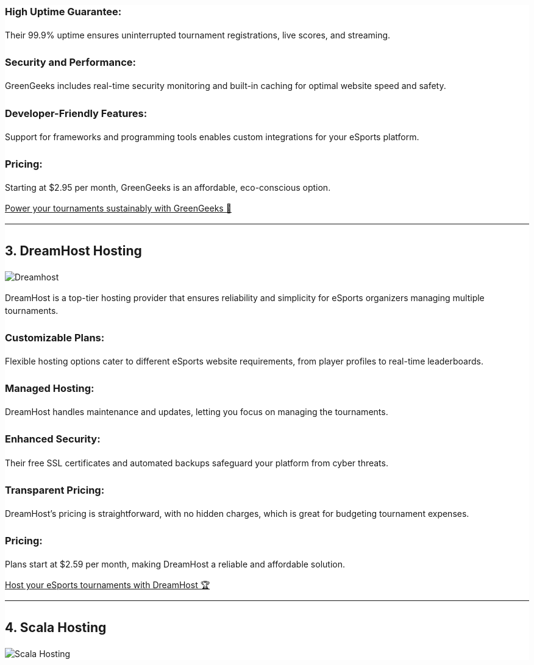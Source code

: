### High Uptime Guarantee:
Their 99.9% uptime ensures uninterrupted tournament registrations, live scores, and streaming.

### Security and Performance:
GreenGeeks includes real-time security monitoring and built-in caching for optimal website speed and safety.

### Developer-Friendly Features:
Support for frameworks and programming tools enables custom integrations for your eSports platform.

### Pricing:
Starting at $2.95 per month, GreenGeeks is an affordable, eco-conscious option.

[Power your tournaments sustainably with GreenGeeks 🌱](https://snipitx.com/greengeeks-jy)

---

## 3. DreamHost Hosting

![Dreamhost](https://i.imgur.com/rXIg8ip.jpeg "Dreamhost Hosting")

DreamHost is a top-tier hosting provider that ensures reliability and simplicity for eSports organizers managing multiple tournaments.

### Customizable Plans:
Flexible hosting options cater to different eSports website requirements, from player profiles to real-time leaderboards.

### Managed Hosting:
DreamHost handles maintenance and updates, letting you focus on managing the tournaments.

### Enhanced Security:
Their free SSL certificates and automated backups safeguard your platform from cyber threats.

### Transparent Pricing:
DreamHost’s pricing is straightforward, with no hidden charges, which is great for budgeting tournament expenses.

### Pricing:
Plans start at $2.59 per month, making DreamHost a reliable and affordable solution.

[Host your eSports tournaments with DreamHost 🏆](https://snipitx.com/dreamhost-jy)

---

## 4. Scala Hosting

![Scala Hosting](https://i.imgur.com/uJ5JIK3.png "Scala Web Hosting")
